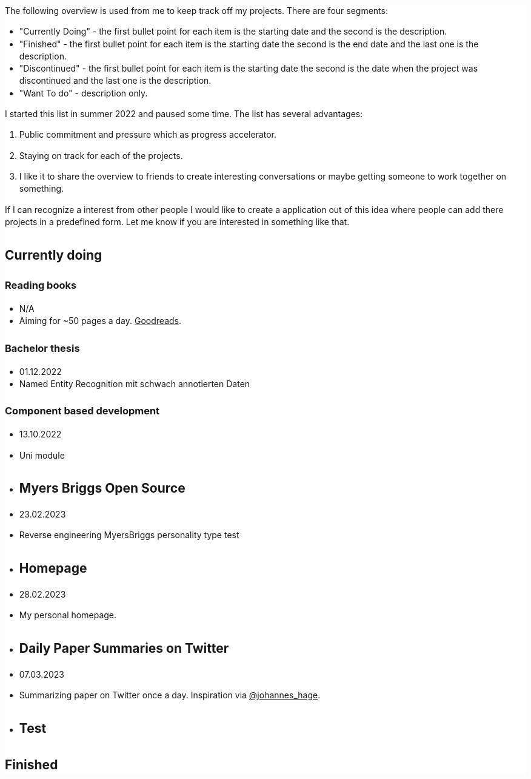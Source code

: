The following overview is used from me to keep track off my projects. There are four segments: 

- "Currently Doing" - the first bullet point for each item is the starting date and the second is the description. 
- "Finished" - the first bullet point for each item is the starting date the second is the end date and the last one is the description. 
- "Discontinued" - the first bullet point for each item is the starting date the second is the date when the project was discontinued and the last one is the description. 
- "Want To do" - description only. 

I started this list in summer 2022 and paused some time. The list has several advantages: 

1. Public commitment and pressure which as progress accelerator.

2. Staying on track for each of the projects.

3. I like it to share the overview to friends to create interesting conversations or maybe getting someone to work together on something.

If I can recognize a interest from other people I would like to create a application out of this idea where people can add there projects in a predefined form. Let me know if you are interested in something like that.

## Currently doing

### Reading books
- N/A
- Aiming for ~50 pages a day. [Goodreads](https://www.goodreads.com/review/list/118878574?ref=nav_mybooks).

### Bachelor thesis
- 01.12.2022
- Named Entity Recognition mit schwach annotierten Daten

### Component based development
- 13.10.2022
- Uni module

- ## Myers Briggs Open Source
- 23.02.2023
- Reverse engineering MyersBriggs personality type test

- ## Homepage
- 28.02.2023 
- My personal homepage.

- ## Daily Paper Summaries on Twitter
- 07.03.2023
- Summarizing paper on Twitter once a day. Inspiration via [@johannes_hage](https://twitter.com/johannes_hage).

- ## Test

## Finished
